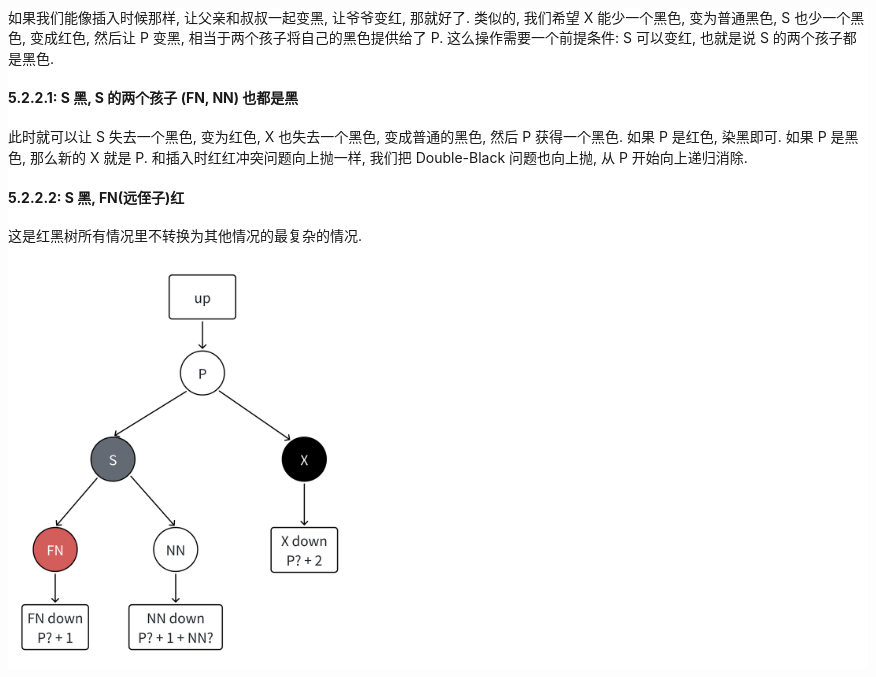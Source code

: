 如果我们能像插入时候那样, 让父亲和叔叔一起变黑, 让爷爷变红, 那就好了. 类似的, 我们希望 X 能少一个黑色, 变为普通黑色, S 也少一个黑色, 变成红色, 然后让 P 变黑, 相当于两个孩子将自己的黑色提供给了 P. 这么操作需要一个前提条件: S 可以变红, 也就是说 S 的两个孩子都是黑色.

#### 5.2.2.1: S 黑, S 的两个孩子 (FN, NN) 也都是黑

此时就可以让 S 失去一个黑色, 变为红色, X 也失去一个黑色, 变成普通的黑色, 然后 P 获得一个黑色. 如果 P 是红色, 染黑即可. 如果 P 是黑色, 那么新的 X 就是 P. 和插入时红红冲突问题向上抛一样, 我们把 Double-Black 问题也向上抛, 从 P 开始向上递归消除.

#### 5.2.2.2: S 黑, FN(远侄子)红

这是红黑树所有情况里不转换为其他情况的最复杂的情况.

<img alt="S black, FN red" src="https://github.com/Arichy/blogs/blob/main/docs/Rust/datastructures/red-black-tree/imgs/5.2.2.2-1.png?raw=true" width="40%">
